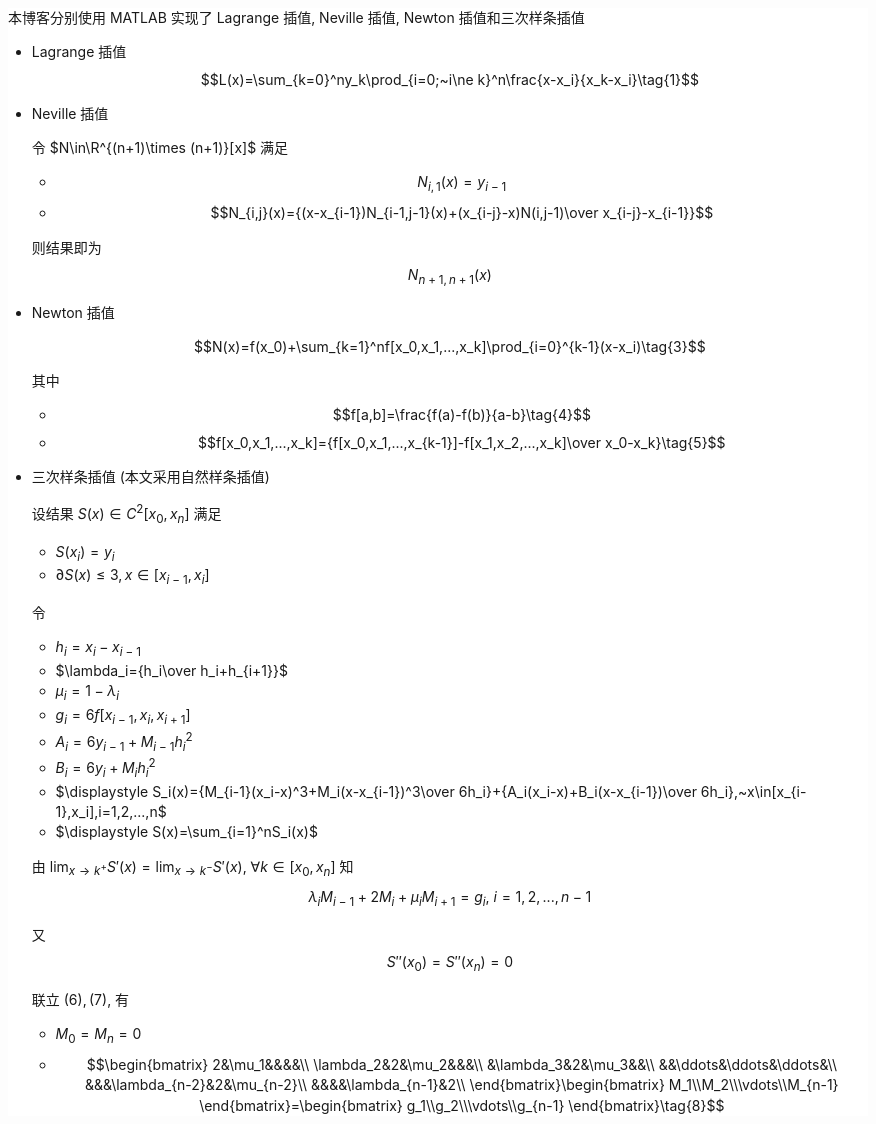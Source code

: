 本博客分别使用 MATLAB 实现了 Lagrange 插值, Neville 插值, Newton 插值和三次样条插值

- Lagrange 插值
  $$L(x)=\sum_{k=0}^ny_k\prod_{i=0;~i\ne k}^n\frac{x-x_i}{x_k-x_i}\tag{1}$$
- Neville 插值
  
  令 $N\in\R^{(n+1)\times (n+1)}[x]$ 满足
  - $$N_{i,1}(x)=y_{i-1}$$
  - $$N_{i,j}(x)={(x-x_{i-1})N_{i-1,j-1}(x)+(x_{i-j}-x)N(i,j-1)\over x_{i-j}-x_{i-1}}$$

  则结果即为
  $$N_{n+1,n+1}(x)\tag{2}$$
- Newton 插值

  $$N(x)=f(x_0)+\sum_{k=1}^nf[x_0,x_1,...,x_k]\prod_{i=0}^{k-1}(x-x_i)\tag{3}$$
  
  其中
  - $$f[a,b]=\frac{f(a)-f(b)}{a-b}\tag{4}$$
  - $$f[x_0,x_1,...,x_k]={f[x_0,x_1,...,x_{k-1}]-f[x_1,x_2,...,x_k]\over x_0-x_k}\tag{5}$$
- 三次样条插值 (本文采用自然样条插值)
  
  设结果 $S(x)\in C^2[x_0,x_n]$ 满足
  - $S(x_i)=y_i$
  - $\partial S(x)\leqslant3,x\in[x_{i-1},x_i]$
  
  令
  - $h_i=x_i-x_{i-1}$
  - $\lambda_i={h_i\over h_i+h_{i+1}}$
  - $\mu_i=1-\lambda_i$
  - $g_i=6f[x_{i-1},x_i,x_{i+1}]$
  - $A_i=6y_{i-1}+M_{i-1}h_i^2$
  - $B_i=6y_i+M_ih_i^2$
  - $\displaystyle S_i(x)={M_{i-1}(x_i-x)^3+M_i(x-x_{i-1})^3\over 6h_i}+{A_i(x_i-x)+B_i(x-x_{i-1})\over 6h_i},~x\in[x_{i-1},x_i],i=1,2,...,n$
  - $\displaystyle S(x)=\sum_{i=1}^nS_i(x)$

  由 $\lim_{x\to k^+}S'(x)=\lim_{x\to k^-}S'(x),~\forall k\in[x_0,x_n]$ 知
  $$\lambda_iM_{i-1}+2M_i+\mu_iM_{i+1}=g_i,~i=1,2,...,n-1\tag{6}$$
  
  又
  $$S''(x_0)=S''(x_n)=0\tag{7}$$
  
  联立 $(6),(7)$, 有
  - $M_0=M_n=0$
  - $$\begin{bmatrix}
      2&\mu_1&&&&\\
      \lambda_2&2&\mu_2&&&\\
      &\lambda_3&2&\mu_3&&\\
      &&\ddots&\ddots&\ddots&\\
      &&&\lambda_{n-2}&2&\mu_{n-2}\\
      &&&&\lambda_{n-1}&2\\
    \end{bmatrix}\begin{bmatrix}
      M_1\\M_2\\\vdots\\M_{n-1}
    \end{bmatrix}=\begin{bmatrix}
      g_1\\g_2\\\vdots\\g_{n-1}
    \end{bmatrix}\tag{8}$$
